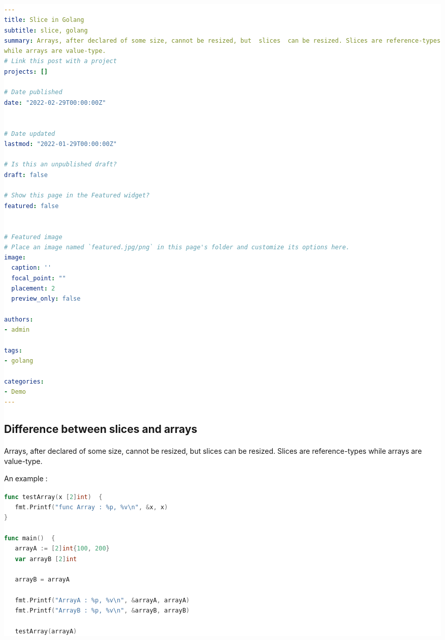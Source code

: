 ```yaml
---
title: Slice in Golang
subtitle: slice, golang
summary: Arrays, after declared of some size, cannot be resized, but  slices  can be resized. Slices are reference-types while arrays are value-type.
# Link this post with a project
projects: []

# Date published
date: "2022-02-29T00:00:00Z"


# Date updated
lastmod: "2022-01-29T00:00:00Z"

# Is this an unpublished draft?
draft: false

# Show this page in the Featured widget?
featured: false


# Featured image
# Place an image named `featured.jpg/png` in this page's folder and customize its options here.
image:
  caption: ''
  focal_point: ""
  placement: 2
  preview_only: false

authors:
- admin

tags:
- golang

categories:
- Demo
---
```



## Difference between slices and arrays

Arrays, after declared of some size, cannot be resized, but  slices  can be resized. Slices are reference-types while arrays are value-type.

An example :

```go
func testArray(x [2]int)  {
   fmt.Printf("func Array : %p, %v\n", &x, x)
}

func main()  {
   arrayA := [2]int{100, 200}
   var arrayB [2]int

   arrayB = arrayA

   fmt.Printf("ArrayA : %p, %v\n", &arrayA, arrayA)
   fmt.Printf("ArrayB : %p, %v\n", &arrayB, arrayB)

   testArray(arrayA)
```